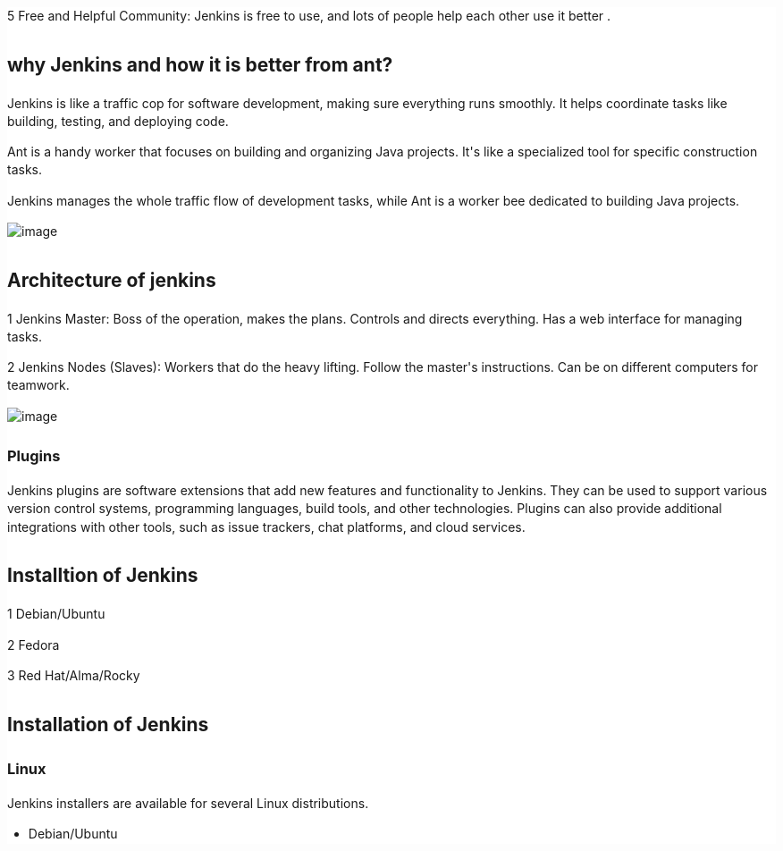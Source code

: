  5   Free and Helpful Community:
        Jenkins is free to use, and lots of people help each other use it better .
       
## why Jenkins and how it is better from ant?

Jenkins is like a traffic cop for software development, making sure everything runs smoothly. It helps coordinate tasks like building, testing, and deploying code.

Ant is a handy worker that focuses on building and organizing Java projects. It's like a specialized tool for specific construction tasks.

Jenkins manages the whole traffic flow of development tasks, while Ant is a worker bee dedicated to building Java projects.

![image](https://github.com/simranpopli05/Jenkins/assets/153719945/96e6b4c9-784e-44b1-98dd-3340da6af70a)

## Architecture of jenkins
   1 Jenkins Master:
   Boss of the operation, makes the plans.
   Controls and directs everything.
   Has a web interface for managing tasks.

  2 Jenkins Nodes (Slaves):
    Workers that do the heavy lifting.
    Follow the master's instructions.
     Can be on different computers for teamwork.
       
       
       
 ![image](https://github.com/simranpopli05/Jenkins/assets/153719945/89c94da5-137c-4b0c-8270-0287a4dec4d9)

### Plugins

Jenkins plugins are software extensions that add new features and functionality to Jenkins. They can be used to support various version control systems, programming languages, build tools, and other technologies. Plugins can also provide additional integrations with other tools, such as issue trackers, chat platforms, and cloud services.
       

## Installtion of Jenkins
1 Debian/Ubuntu

  2  Fedora

 3  Red Hat/Alma/Rocky


## Installation of Jenkins
### Linux
Jenkins installers are available for several Linux distributions.

- Debian/Ubuntu
